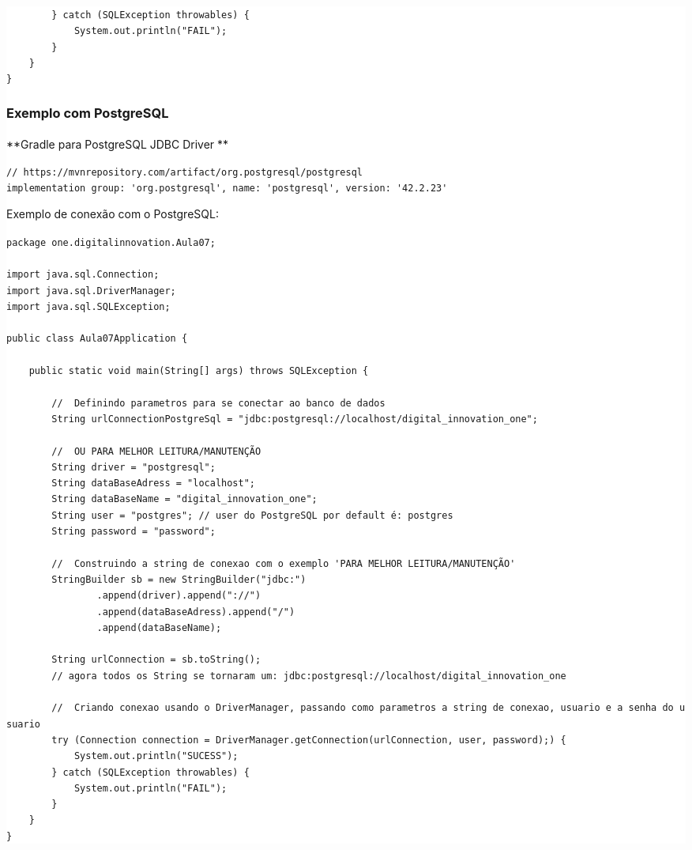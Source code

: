```
		} catch (SQLException throwables) {
			System.out.println("FAIL");
		}
	}
}
```



### Exemplo com PostgreSQL

**Gradle para PostgreSQL JDBC Driver **

```
// https://mvnrepository.com/artifact/org.postgresql/postgresql
implementation group: 'org.postgresql', name: 'postgresql', version: '42.2.23'
```

Exemplo de conexão com o PostgreSQL:

```
package one.digitalinnovation.Aula07;

import java.sql.Connection;
import java.sql.DriverManager;
import java.sql.SQLException;

public class Aula07Application {

	public static void main(String[] args) throws SQLException {

		//	Definindo parametros para se conectar ao banco de dados
		String urlConnectionPostgreSql = "jdbc:postgresql://localhost/digital_innovation_one";
		
		//	OU PARA MELHOR LEITURA/MANUTENÇÃO
		String driver = "postgresql";
		String dataBaseAdress = "localhost";
		String dataBaseName = "digital_innovation_one";
		String user = "postgres"; // user do PostgreSQL por default é: postgres
		String password = "password";

		//	Construindo a string de conexao com o exemplo 'PARA MELHOR LEITURA/MANUTENÇÃO'
		StringBuilder sb = new StringBuilder("jdbc:")
				.append(driver).append("://")
				.append(dataBaseAdress).append("/")
				.append(dataBaseName);

		String urlConnection = sb.toString(); 
		// agora todos os String se tornaram um: jdbc:postgresql://localhost/digital_innovation_one

		//	Criando conexao usando o DriverManager, passando como parametros a string de conexao, usuario e a senha do usuario
		try (Connection connection = DriverManager.getConnection(urlConnection, user, password);) {
			System.out.println("SUCESS");
		} catch (SQLException throwables) {
			System.out.println("FAIL");
		}
	}
}
```

